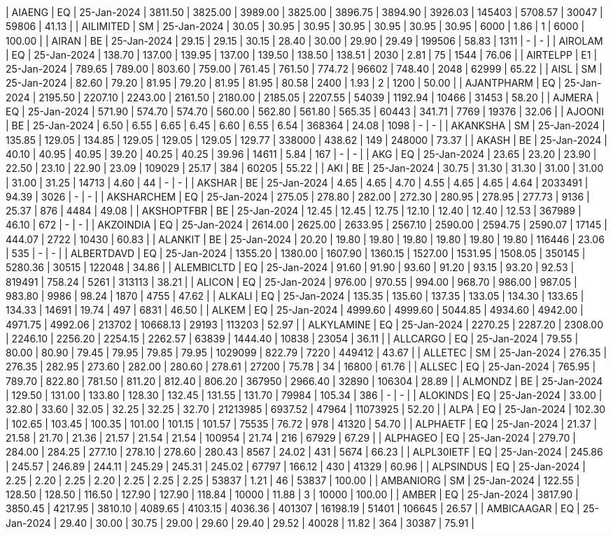 | AIAENG | EQ | 25-Jan-2024 | 3811.50 | 3825.00 | 3989.00 | 3825.00 | 3896.75 | 3894.90 | 3926.03 | 145403 | 5708.57 | 30047 | 59806 | 41.13 |
| AILIMITED | SM | 25-Jan-2024 | 30.05 | 30.95 | 30.95 | 30.95 | 30.95 | 30.95 | 30.95 | 6000 | 1.86 | 1 | 6000 | 100.00 |
| AIRAN | BE | 25-Jan-2024 | 29.15 | 29.15 | 30.15 | 28.40 | 30.00 | 29.90 | 29.49 | 199506 | 58.83 | 1311 | - | - |
| AIROLAM | EQ | 25-Jan-2024 | 138.70 | 137.00 | 139.95 | 137.00 | 139.50 | 138.50 | 138.51 | 2030 | 2.81 | 75 | 1544 | 76.06 |
| AIRTELPP | E1 | 25-Jan-2024 | 789.65 | 789.00 | 803.60 | 759.00 | 761.45 | 761.50 | 774.72 | 96602 | 748.40 | 2048 | 62999 | 65.22 |
| AISL | SM | 25-Jan-2024 | 82.60 | 79.20 | 81.95 | 79.20 | 81.95 | 81.95 | 80.58 | 2400 | 1.93 | 2 | 1200 | 50.00 |
| AJANTPHARM | EQ | 25-Jan-2024 | 2195.50 | 2207.10 | 2243.00 | 2161.50 | 2180.00 | 2185.05 | 2207.55 | 54039 | 1192.94 | 10466 | 31453 | 58.20 |
| AJMERA | EQ | 25-Jan-2024 | 571.90 | 574.70 | 574.70 | 560.00 | 562.80 | 561.80 | 565.35 | 60443 | 341.71 | 7769 | 19376 | 32.06 |
| AJOONI | BE | 25-Jan-2024 | 6.50 | 6.55 | 6.65 | 6.45 | 6.60 | 6.55 | 6.54 | 368364 | 24.08 | 1098 | - | - |
| AKANKSHA | SM | 25-Jan-2024 | 135.85 | 129.05 | 134.85 | 129.05 | 129.05 | 129.05 | 129.77 | 338000 | 438.62 | 149 | 248000 | 73.37 |
| AKASH | BE | 25-Jan-2024 | 40.10 | 40.95 | 40.95 | 39.20 | 40.25 | 40.25 | 39.96 | 14611 | 5.84 | 167 | - | - |
| AKG | EQ | 25-Jan-2024 | 23.65 | 23.20 | 23.90 | 22.50 | 23.10 | 22.90 | 23.09 | 109029 | 25.17 | 384 | 60205 | 55.22 |
| AKI | BE | 25-Jan-2024 | 30.75 | 31.30 | 31.30 | 31.00 | 31.00 | 31.00 | 31.25 | 14713 | 4.60 | 44 | - | - |
| AKSHAR | BE | 25-Jan-2024 | 4.65 | 4.65 | 4.70 | 4.55 | 4.65 | 4.65 | 4.64 | 2033491 | 94.39 | 3026 | - | - |
| AKSHARCHEM | EQ | 25-Jan-2024 | 275.05 | 278.80 | 282.00 | 272.30 | 280.95 | 278.95 | 277.73 | 9136 | 25.37 | 876 | 4484 | 49.08 |
| AKSHOPTFBR | BE | 25-Jan-2024 | 12.45 | 12.45 | 12.75 | 12.10 | 12.40 | 12.40 | 12.53 | 367989 | 46.10 | 672 | - | - |
| AKZOINDIA | EQ | 25-Jan-2024 | 2614.00 | 2625.00 | 2633.95 | 2567.10 | 2590.00 | 2594.75 | 2590.07 | 17145 | 444.07 | 2722 | 10430 | 60.83 |
| ALANKIT | BE | 25-Jan-2024 | 20.20 | 19.80 | 19.80 | 19.80 | 19.80 | 19.80 | 19.80 | 116446 | 23.06 | 535 | - | - |
| ALBERTDAVD | EQ | 25-Jan-2024 | 1355.20 | 1380.00 | 1607.90 | 1360.15 | 1527.00 | 1531.95 | 1508.05 | 350145 | 5280.36 | 30515 | 122048 | 34.86 |
| ALEMBICLTD | EQ | 25-Jan-2024 | 91.60 | 91.90 | 93.60 | 91.20 | 93.15 | 93.20 | 92.53 | 819491 | 758.24 | 5261 | 313113 | 38.21 |
| ALICON | EQ | 25-Jan-2024 | 976.00 | 970.55 | 994.00 | 968.70 | 986.00 | 987.05 | 983.80 | 9986 | 98.24 | 1870 | 4755 | 47.62 |
| ALKALI | EQ | 25-Jan-2024 | 135.35 | 135.60 | 137.35 | 133.05 | 134.30 | 133.65 | 134.33 | 14691 | 19.74 | 497 | 6831 | 46.50 |
| ALKEM | EQ | 25-Jan-2024 | 4999.60 | 4999.60 | 5044.85 | 4934.60 | 4942.00 | 4971.75 | 4992.06 | 213702 | 10668.13 | 29193 | 113203 | 52.97 |
| ALKYLAMINE | EQ | 25-Jan-2024 | 2270.25 | 2287.20 | 2308.00 | 2246.10 | 2256.20 | 2254.15 | 2262.57 | 63839 | 1444.40 | 10838 | 23054 | 36.11 |
| ALLCARGO | EQ | 25-Jan-2024 | 79.55 | 80.00 | 80.90 | 79.45 | 79.95 | 79.85 | 79.95 | 1029099 | 822.79 | 7220 | 449412 | 43.67 |
| ALLETEC | SM | 25-Jan-2024 | 276.35 | 276.35 | 282.95 | 273.60 | 282.00 | 280.60 | 278.61 | 27200 | 75.78 | 34 | 16800 | 61.76 |
| ALLSEC | EQ | 25-Jan-2024 | 765.95 | 789.70 | 822.80 | 781.50 | 811.20 | 812.40 | 806.20 | 367950 | 2966.40 | 32890 | 106304 | 28.89 |
| ALMONDZ | BE | 25-Jan-2024 | 129.50 | 131.00 | 133.80 | 128.30 | 132.45 | 131.55 | 131.70 | 79984 | 105.34 | 386 | - | - |
| ALOKINDS | EQ | 25-Jan-2024 | 33.00 | 32.80 | 33.60 | 32.05 | 32.25 | 32.25 | 32.70 | 21213985 | 6937.52 | 47964 | 11073925 | 52.20 |
| ALPA | EQ | 25-Jan-2024 | 102.30 | 102.65 | 103.45 | 100.35 | 101.00 | 101.15 | 101.57 | 75535 | 76.72 | 978 | 41320 | 54.70 |
| ALPHAETF | EQ | 25-Jan-2024 | 21.37 | 21.58 | 21.70 | 21.36 | 21.57 | 21.54 | 21.54 | 100954 | 21.74 | 216 | 67929 | 67.29 |
| ALPHAGEO | EQ | 25-Jan-2024 | 279.70 | 284.00 | 284.25 | 277.10 | 278.10 | 278.60 | 280.43 | 8567 | 24.02 | 431 | 5674 | 66.23 |
| ALPL30IETF | EQ | 25-Jan-2024 | 245.86 | 245.57 | 246.89 | 244.11 | 245.29 | 245.31 | 245.02 | 67797 | 166.12 | 430 | 41329 | 60.96 |
| ALPSINDUS | EQ | 25-Jan-2024 | 2.25 | 2.20 | 2.25 | 2.20 | 2.25 | 2.25 | 2.25 | 53837 | 1.21 | 46 | 53837 | 100.00 |
| AMBANIORG | SM | 25-Jan-2024 | 122.55 | 128.50 | 128.50 | 116.50 | 127.90 | 127.90 | 118.84 | 10000 | 11.88 | 3 | 10000 | 100.00 |
| AMBER | EQ | 25-Jan-2024 | 3817.90 | 3850.45 | 4217.95 | 3810.10 | 4089.65 | 4103.15 | 4036.36 | 401307 | 16198.19 | 51401 | 106645 | 26.57 |
| AMBICAAGAR | EQ | 25-Jan-2024 | 29.40 | 30.00 | 30.75 | 29.00 | 29.60 | 29.40 | 29.52 | 40028 | 11.82 | 364 | 30387 | 75.91 |